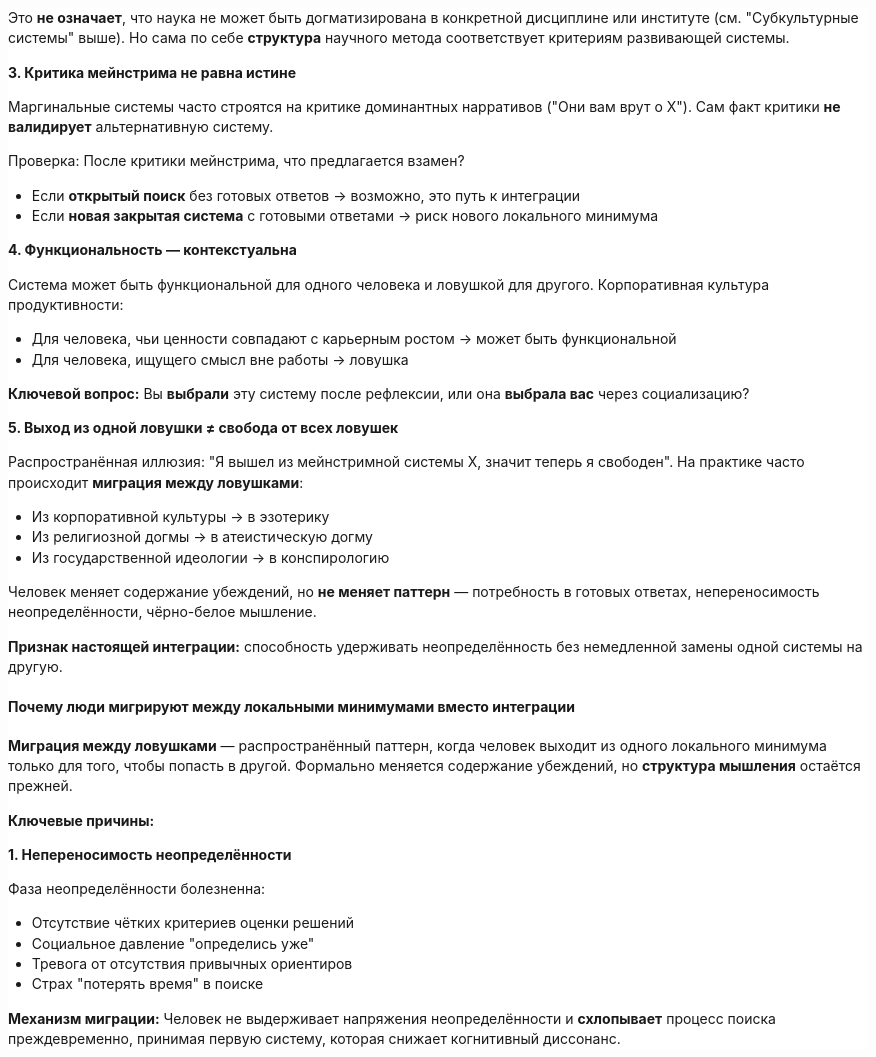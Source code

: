 Это **не означает**, что наука не может быть догматизирована в конкретной дисциплине или институте (см. "Субкультурные системы" выше). Но сама по себе **структура** научного метода соответствует критериям развивающей системы.

**3. Критика мейнстрима не равна истине**

Маргинальные системы часто строятся на критике доминантных нарративов ("Они вам врут о X"). Сам факт критики **не валидирует** альтернативную систему.

Проверка: После критики мейнстрима, что предлагается взамен?
- Если **открытый поиск** без готовых ответов → возможно, это путь к интеграции
- Если **новая закрытая система** с готовыми ответами → риск нового локального минимума

**4. Функциональность — контекстуальна**

Система может быть функциональной для одного человека и ловушкой для другого. Корпоративная культура продуктивности:
- Для человека, чьи ценности совпадают с карьерным ростом → может быть функциональной
- Для человека, ищущего смысл вне работы → ловушка

**Ключевой вопрос:** Вы **выбрали** эту систему после рефлексии, или она **выбрала вас** через социализацию?

**5. Выход из одной ловушки ≠ свобода от всех ловушек**

Распространённая иллюзия: "Я вышел из мейнстримной системы X, значит теперь я свободен". На практике часто происходит **миграция между ловушками**:
- Из корпоративной культуры → в эзотерику
- Из религиозной догмы → в атеистическую догму
- Из государственной идеологии → в конспирологию

Человек меняет содержание убеждений, но **не меняет паттерн** — потребность в готовых ответах, непереносимость неопределённости, чёрно-белое мышление.

**Признак настоящей интеграции:** способность удерживать неопределённость без немедленной замены одной системы на другую.

#### Почему люди мигрируют между локальными минимумами вместо интеграции

**Миграция между ловушками** — распространённый паттерн, когда человек выходит из одного локального минимума только для того, чтобы попасть в другой. Формально меняется содержание убеждений, но **структура мышления** остаётся прежней.

**Ключевые причины:**

**1. Непереносимость неопределённости**

Фаза неопределённости болезненна:
- Отсутствие чётких критериев оценки решений
- Социальное давление "определись уже"
- Тревога от отсутствия привычных ориентиров
- Страх "потерять время" в поиске

**Механизм миграции:**
Человек не выдерживает напряжения неопределённости и **схлопывает** процесс поиска преждевременно, принимая первую систему, которая снижает когнитивный диссонанс.
